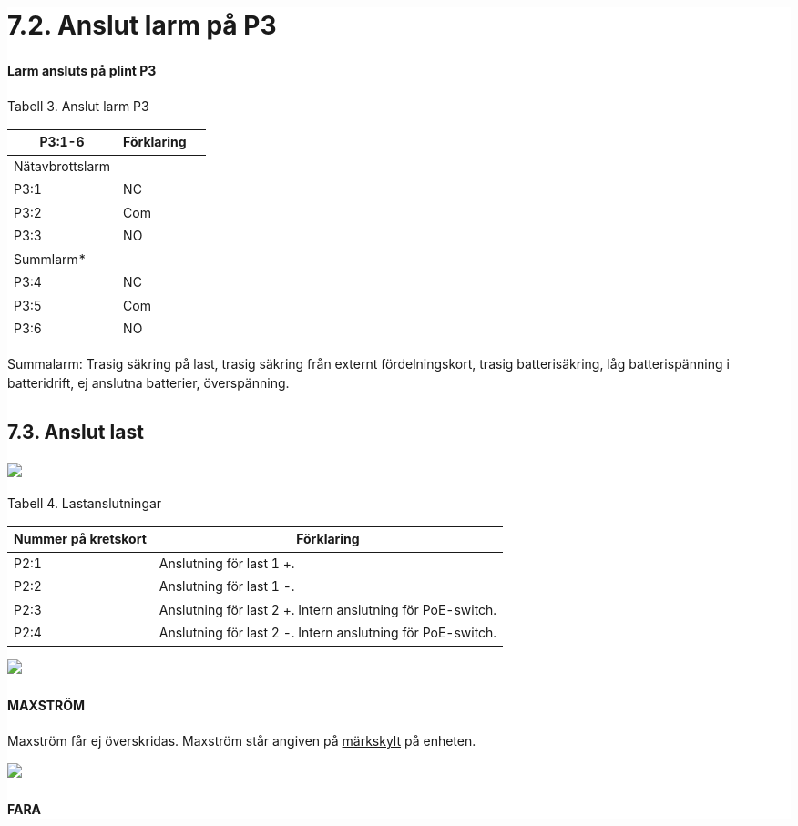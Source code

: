 # <span id="page-9-0"></span>7.2. Anslut larm på P3

#### Larm ansluts på plint P3

Tabell 3. Anslut larm P3

| P3:1-6          | Förklaring |  |
|-----------------|------------|--|
| Nätavbrottslarm |            |  |
| P3:1            | NC         |  |
| P3:2            | Com        |  |
| P3:3            | NO         |  |
| Summlarm*       |            |  |
| P3:4            | NC         |  |
| P3:5            | Com        |  |
| P3:6            | NO         |  |

Summalarm: Trasig säkring på last, trasig säkring från externt fördelningskort, trasig batterisäkring, låg batterispänning i batteridrift, ej anslutna batterier, överspänning.

## 7.3. Anslut last

![](_page_9_Figure_6.jpeg)

Tabell 4. Lastanslutningar

| Nummer på kretskort | Förklaring                                                 |
|---------------------|------------------------------------------------------------|
| P2:1                | Anslutning för last 1 +.                                   |
| P2:2                | Anslutning för last 1 -.                                   |
| P2:3                | Anslutning för last 2 +. Intern anslutning för PoE-switch. |
| P2:4                | Anslutning för last 2 -. Intern anslutning för PoE-switch. |

![](_page_9_Picture_9.jpeg)

#### **MAXSTRÖM**

Maxström får ej överskridas. Maxström står angiven på [märkskylt](https://milleteknik.zendesk.com/hc/sv/articles/5785143875090-CE-märkning-märkskylt) på enheten.

![](_page_9_Picture_12.jpeg)

#### **FARA**
